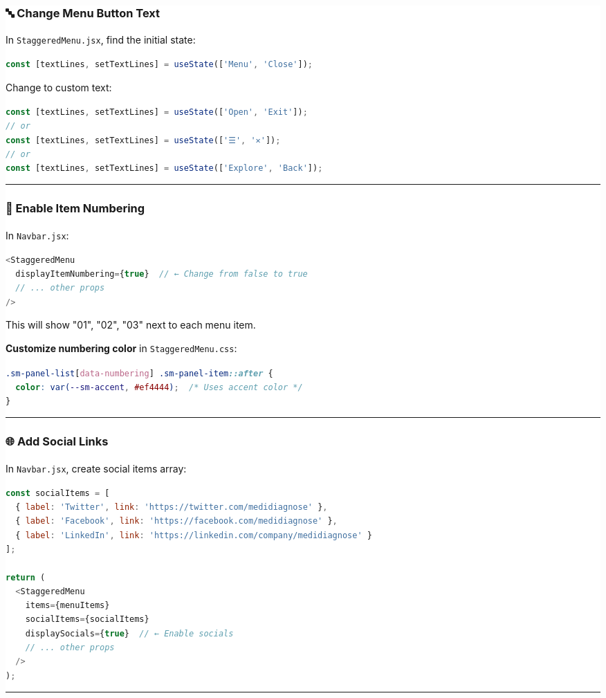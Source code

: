 
### 🔤 Change Menu Button Text

In `StaggeredMenu.jsx`, find the initial state:

```javascript
const [textLines, setTextLines] = useState(['Menu', 'Close']);
```

Change to custom text:
```javascript
const [textLines, setTextLines] = useState(['Open', 'Exit']);
// or
const [textLines, setTextLines] = useState(['☰', '✕']);
// or
const [textLines, setTextLines] = useState(['Explore', 'Back']);
```

---

### 🎯 Enable Item Numbering

In `Navbar.jsx`:

```javascript
<StaggeredMenu
  displayItemNumbering={true}  // ← Change from false to true
  // ... other props
/>
```

This will show "01", "02", "03" next to each menu item.

**Customize numbering color** in `StaggeredMenu.css`:
```css
.sm-panel-list[data-numbering] .sm-panel-item::after {
  color: var(--sm-accent, #ef4444);  /* Uses accent color */
}
```

---

### 🌐 Add Social Links

In `Navbar.jsx`, create social items array:

```javascript
const socialItems = [
  { label: 'Twitter', link: 'https://twitter.com/medidiagnose' },
  { label: 'Facebook', link: 'https://facebook.com/medidiagnose' },
  { label: 'LinkedIn', link: 'https://linkedin.com/company/medidiagnose' }
];

return (
  <StaggeredMenu
    items={menuItems}
    socialItems={socialItems}
    displaySocials={true}  // ← Enable socials
    // ... other props
  />
);
```

---